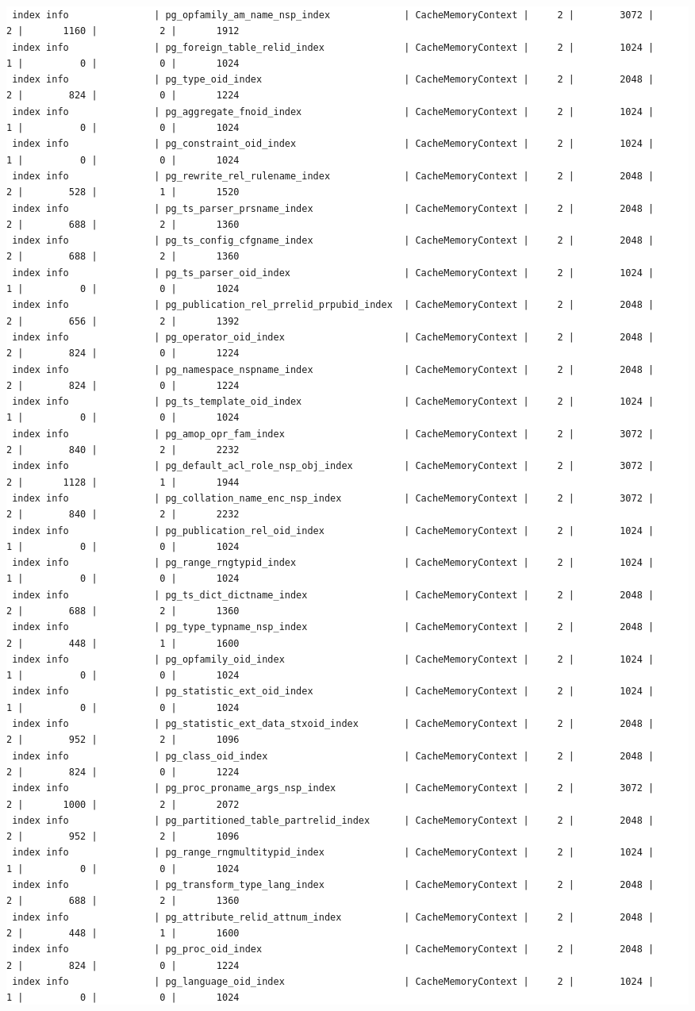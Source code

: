 ```
 index info               | pg_opfamily_am_name_nsp_index             | CacheMemoryContext |     2 |        3072 |             2 |       1160 |           2 |       1912
 index info               | pg_foreign_table_relid_index              | CacheMemoryContext |     2 |        1024 |             1 |          0 |           0 |       1024
 index info               | pg_type_oid_index                         | CacheMemoryContext |     2 |        2048 |             2 |        824 |           0 |       1224
 index info               | pg_aggregate_fnoid_index                  | CacheMemoryContext |     2 |        1024 |             1 |          0 |           0 |       1024
 index info               | pg_constraint_oid_index                   | CacheMemoryContext |     2 |        1024 |             1 |          0 |           0 |       1024
 index info               | pg_rewrite_rel_rulename_index             | CacheMemoryContext |     2 |        2048 |             2 |        528 |           1 |       1520
 index info               | pg_ts_parser_prsname_index                | CacheMemoryContext |     2 |        2048 |             2 |        688 |           2 |       1360
 index info               | pg_ts_config_cfgname_index                | CacheMemoryContext |     2 |        2048 |             2 |        688 |           2 |       1360
 index info               | pg_ts_parser_oid_index                    | CacheMemoryContext |     2 |        1024 |             1 |          0 |           0 |       1024
 index info               | pg_publication_rel_prrelid_prpubid_index  | CacheMemoryContext |     2 |        2048 |             2 |        656 |           2 |       1392
 index info               | pg_operator_oid_index                     | CacheMemoryContext |     2 |        2048 |             2 |        824 |           0 |       1224
 index info               | pg_namespace_nspname_index                | CacheMemoryContext |     2 |        2048 |             2 |        824 |           0 |       1224
 index info               | pg_ts_template_oid_index                  | CacheMemoryContext |     2 |        1024 |             1 |          0 |           0 |       1024
 index info               | pg_amop_opr_fam_index                     | CacheMemoryContext |     2 |        3072 |             2 |        840 |           2 |       2232
 index info               | pg_default_acl_role_nsp_obj_index         | CacheMemoryContext |     2 |        3072 |             2 |       1128 |           1 |       1944
 index info               | pg_collation_name_enc_nsp_index           | CacheMemoryContext |     2 |        3072 |             2 |        840 |           2 |       2232
 index info               | pg_publication_rel_oid_index              | CacheMemoryContext |     2 |        1024 |             1 |          0 |           0 |       1024
 index info               | pg_range_rngtypid_index                   | CacheMemoryContext |     2 |        1024 |             1 |          0 |           0 |       1024
 index info               | pg_ts_dict_dictname_index                 | CacheMemoryContext |     2 |        2048 |             2 |        688 |           2 |       1360
 index info               | pg_type_typname_nsp_index                 | CacheMemoryContext |     2 |        2048 |             2 |        448 |           1 |       1600
 index info               | pg_opfamily_oid_index                     | CacheMemoryContext |     2 |        1024 |             1 |          0 |           0 |       1024
 index info               | pg_statistic_ext_oid_index                | CacheMemoryContext |     2 |        1024 |             1 |          0 |           0 |       1024
 index info               | pg_statistic_ext_data_stxoid_index        | CacheMemoryContext |     2 |        2048 |             2 |        952 |           2 |       1096
 index info               | pg_class_oid_index                        | CacheMemoryContext |     2 |        2048 |             2 |        824 |           0 |       1224
 index info               | pg_proc_proname_args_nsp_index            | CacheMemoryContext |     2 |        3072 |             2 |       1000 |           2 |       2072
 index info               | pg_partitioned_table_partrelid_index      | CacheMemoryContext |     2 |        2048 |             2 |        952 |           2 |       1096
 index info               | pg_range_rngmultitypid_index              | CacheMemoryContext |     2 |        1024 |             1 |          0 |           0 |       1024
 index info               | pg_transform_type_lang_index              | CacheMemoryContext |     2 |        2048 |             2 |        688 |           2 |       1360
 index info               | pg_attribute_relid_attnum_index           | CacheMemoryContext |     2 |        2048 |             2 |        448 |           1 |       1600
 index info               | pg_proc_oid_index                         | CacheMemoryContext |     2 |        2048 |             2 |        824 |           0 |       1224
 index info               | pg_language_oid_index                     | CacheMemoryContext |     2 |        1024 |             1 |          0 |           0 |       1024
```
